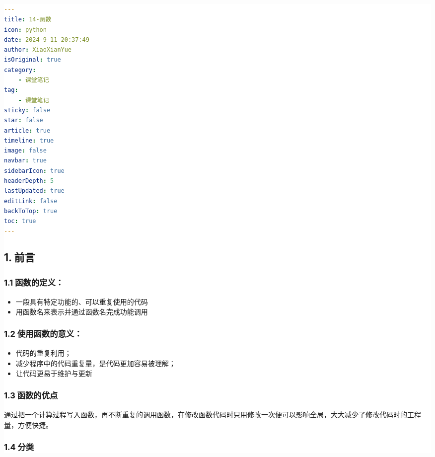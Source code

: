 ```yaml
---
title: 14-函数
icon: python
date: 2024-9-11 20:37:49
author: XiaoXianYue
isOriginal: true
category: 
    - 课堂笔记
tag:
    - 课堂笔记
sticky: false
star: false
article: true
timeline: true
image: false
navbar: true
sidebarIcon: true
headerDepth: 5
lastUpdated: true
editLink: false
backToTop: true
toc: true
---
```


## 1. 前言

### 1.1 函数的定义：

- 一段具有特定功能的、可以重复使用的代码
- 用函数名来表示并通过函数名完成功能调用

### 1.2 使用函数的意义：

- 代码的重复利用；
- 减少程序中的代码重复量，是代码更加容易被理解；
- 让代码更易于维护与更新

### 1.3 函数的优点

通过把一个计算过程写入函数，再不断重复的调用函数，在修改函数代码时只用修改一次便可以影响全局，大大减少了修改代码时的工程量，方便快捷。



### 1.4 分类
